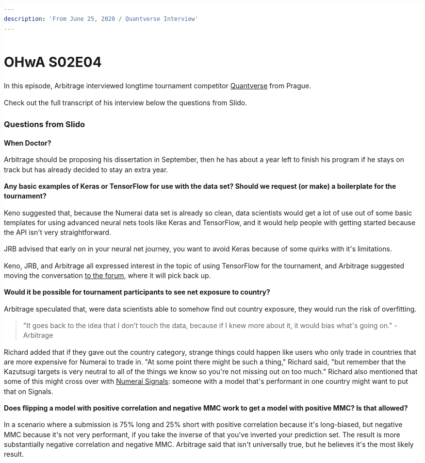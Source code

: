 ```yaml
---
description: 'From June 25, 2020 / Quantverse Interview'
---
```


# OHwA S02E04

In this episode, Arbitrage interviewed longtime tournament competitor [Quantverse](https://twitter.com/CarlossVavros) from Prague. 

Check out the full transcript of his interview below the questions from Slido.

### Questions from Slido

**When Doctor?**

Arbitrage should be proposing his dissertation in September, then he has about a year left to finish his program if he stays on track but has already decided to stay an extra year.

**Any basic examples of Keras or TensorFlow for use with the data set? Should we request \(or make\) a boilerplate for the tournament?**

Keno suggested that, because the Numerai data set is already so clean, data scientists would get a lot of use out of some basic templates for using advanced neural nets tools like Keras and TensorFlow, and it would help people with getting started because the API isn't very straightforward. 

JRB advised that early on in your neural net journey, you want to avoid Keras because of some quirks with it's limitations.

Keno, JRB, and Arbitrage all expressed interest in the topic of using TensorFlow for the tournament, and Arbitrage suggested moving the conversation [to the forum](https://forum.numer.ai), where it will pick back up.

**Would it be possible for tournament participants to see net exposure to country?**

Arbitrage speculated that, were data scientists able to somehow find out country exposure, they would run the risk of overfitting. 

> "It goes back to the idea that I don't touch the data, because if I knew more about it, it would bias what's going on." - Arbitrage

Richard added that if they gave out the country category, strange things could happen like users who only trade in countries that are more expensive for Numerai to trade in. "At some point there might be such a thing," Richard said, "but remember that the Kazutsugi targets is very neutral to all of the things we know so you're not missing out on too much." Richard also mentioned that some of this might cross over with [Numerai Signals](https://docs.numer.ai/numerai-signals/signals-overview): someone with a model that's performant in one country might want to put that on Signals. 

**Does flipping a model with positive correlation and negative MMC work to get a model with positive MMC? Is that allowed?**

In a scenario where a submission is 75% long and 25% short with positive correlation because it's long-biased, but negative MMC because it's not very performant, if you take the inverse of that you've inverted your prediction set. The result is more substantially negative correlation and negative MMC. Arbitrage said that isn't universally true, but he believes it's the most likely result.

